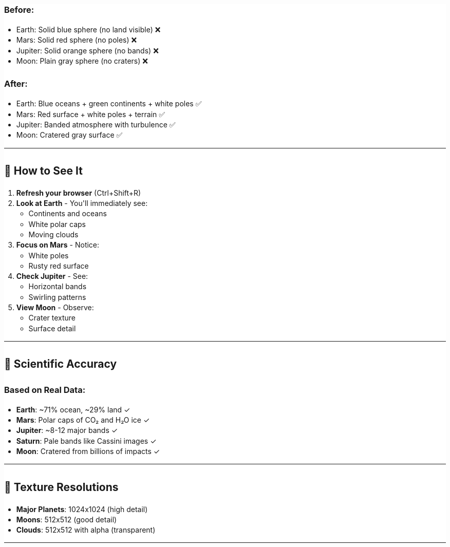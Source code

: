 ### Before:
- Earth: Solid blue sphere (no land visible) ❌
- Mars: Solid red sphere (no poles) ❌
- Jupiter: Solid orange sphere (no bands) ❌
- Moon: Plain gray sphere (no craters) ❌

### After:
- Earth: Blue oceans + green continents + white poles ✅
- Mars: Red surface + white poles + terrain ✅
- Jupiter: Banded atmosphere with turbulence ✅
- Moon: Cratered gray surface ✅

---

## 🚀 How to See It

1. **Refresh your browser** (Ctrl+Shift+R)
2. **Look at Earth** - You'll immediately see:
   - Continents and oceans
   - White polar caps
   - Moving clouds
3. **Focus on Mars** - Notice:
   - White poles
   - Rusty red surface
4. **Check Jupiter** - See:
   - Horizontal bands
   - Swirling patterns
5. **View Moon** - Observe:
   - Crater texture
   - Surface detail

---

## 🔬 Scientific Accuracy

### Based on Real Data:
- **Earth**: ~71% ocean, ~29% land ✓
- **Mars**: Polar caps of CO₂ and H₂O ice ✓
- **Jupiter**: ~8-12 major bands ✓
- **Saturn**: Pale bands like Cassini images ✓
- **Moon**: Cratered from billions of impacts ✓

---

## 🎨 Texture Resolutions

- **Major Planets**: 1024x1024 (high detail)
- **Moons**: 512x512 (good detail)
- **Clouds**: 512x512 with alpha (transparent)

---